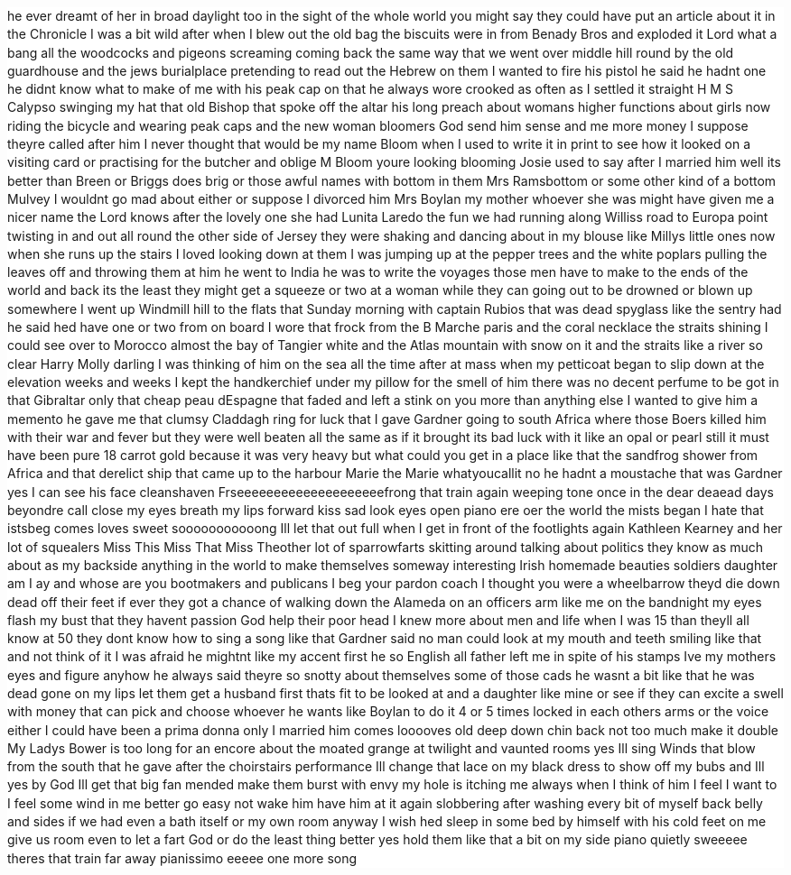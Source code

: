 he ever dreamt of her in broad daylight too in the sight of the whole world you might say they could have put an article about it in the Chronicle I was a bit wild after when I blew out the old bag the biscuits were in from Benady Bros and exploded it Lord what a bang all the woodcocks and pigeons screaming coming back the same way that we went over middle hill round by the old guardhouse and the jews burialplace pretending to read out the Hebrew on them I wanted to fire his pistol he said he hadnt one he didnt know what to make of me with his peak cap on that he always wore crooked as often as I settled it straight H M S Calypso swinging my hat that old Bishop that spoke off the altar his long preach about womans higher functions about girls now riding the bicycle and wearing peak caps and the new woman bloomers God send him sense and me more money I suppose theyre called after him I never thought that would be my name Bloom when I used to write it in print to see how it looked on a visiting card or practising for the butcher and oblige M Bloom youre looking blooming Josie used to say after I married him well its better than Breen or Briggs does brig or those awful names with bottom in them Mrs Ramsbottom or some other kind of a bottom Mulvey I wouldnt go mad about either or suppose I divorced him Mrs Boylan my mother whoever she was might have given me a nicer name the Lord knows after the lovely one she had Lunita Laredo the fun we had running along Williss road to Europa point twisting in and out all round the other side of Jersey they were shaking and dancing about in my blouse like Millys little ones now when she runs up the stairs I loved looking down at them I was jumping up at the pepper trees and the white poplars pulling the leaves off and throwing them at him he went to India he was to write the voyages those men have to make to the ends of the world and back its the least they might get a squeeze or two at a woman while they can going out to be drowned or blown up somewhere I went up Windmill hill to the flats that Sunday morning with captain Rubios that was dead spyglass like the sentry had he said hed have one or two from on board I wore that frock from the B Marche paris and the coral necklace the straits shining I could see over to Morocco almost the bay of Tangier white and the Atlas mountain with snow on it and the straits like a river so clear Harry Molly darling I was thinking of him on the sea all the time after at mass when my petticoat began to slip down at the elevation weeks and weeks I kept the handkerchief under my pillow for the smell of him there was no decent perfume to be got in that Gibraltar only that cheap peau dEspagne that faded and left a stink on you more than anything else I wanted to give him a memento he gave me that clumsy Claddagh ring for luck that I gave Gardner going to south Africa where those Boers killed him with their war and fever but they were well beaten all the same as if it brought its bad luck with it like an opal or pearl still it must have been pure 18 carrot gold because it was very heavy but what could you get in a place like that the sandfrog shower from Africa and that derelict ship that came up to the harbour Marie the Marie whatyoucallit no he hadnt a moustache that was Gardner yes I can see his face cleanshaven Frseeeeeeeeeeeeeeeeeeeefrong that train again weeping tone once in the dear deaead days beyondre call close my eyes breath my lips forward kiss sad look eyes open piano ere oer the world the mists began I hate that istsbeg comes loves sweet sooooooooooong Ill let that out full when I get in front of the footlights again Kathleen Kearney and her lot of squealers Miss This Miss That Miss Theother lot of sparrowfarts skitting around talking about politics they know as much about as my backside anything in the world to make themselves someway interesting Irish homemade beauties soldiers daughter am I ay and whose are you bootmakers and publicans I beg your pardon coach I thought you were a wheelbarrow theyd die down dead off their feet if ever they got a chance of walking down the Alameda on an officers arm like me on the bandnight my eyes flash my bust that they havent passion God help their poor head I knew more about men and life when I was 15 than theyll all know at 50 they dont know how to sing a song like that Gardner said no man could look at my mouth and teeth smiling like that and not think of it I was afraid he mightnt like my accent first he so English all father left me in spite of his stamps Ive my mothers eyes and figure anyhow he always said theyre so snotty about themselves some of those cads he wasnt a bit like that he was dead gone on my lips let them get a husband first thats fit to be looked at and a daughter like mine or see if they can excite a swell with money that can pick and choose whoever he wants like Boylan to do it 4 or 5 times locked in each others arms or the voice either I could have been a prima donna only I married him comes looooves old deep down chin back not too much make it double My Ladys Bower is too long for an encore about the moated grange at twilight and vaunted rooms yes Ill sing Winds that blow from the south that he gave after the choirstairs performance Ill change that lace on my black dress to show off my bubs and Ill yes by God Ill get that big fan mended make them burst with envy my hole is itching me always when I think of him I feel I want to I feel some wind in me better go easy not wake him have him at it again slobbering after washing every bit of myself back belly and sides if we had even a bath itself or my own room anyway I wish hed sleep in some bed by himself with his cold feet on me give us room even to let a fart God or do the least thing better yes hold them like that a bit on my side piano quietly sweeeee theres that train far away pianissimo eeeee one more song
